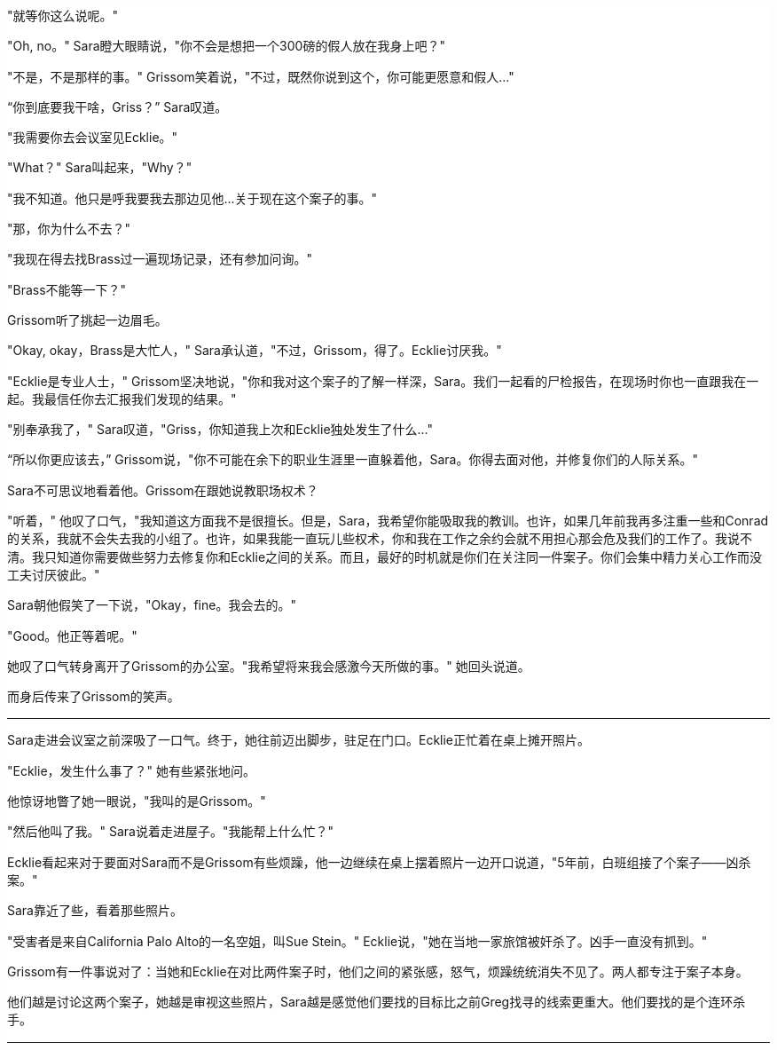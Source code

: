 "就等你这么说呢。"

"Oh, no。" Sara瞪大眼睛说，"你不会是想把一个300磅的假人放在我身上吧？"

"不是，不是那样的事。" Grissom笑着说，"不过，既然你说到这个，你可能更愿意和假人..."

“你到底要我干啥，Griss？” Sara叹道。

"我需要你去会议室见Ecklie。"

"What？" Sara叫起来，"Why？"

"我不知道。他只是呼我要我去那边见他...关于现在这个案子的事。"

"那，你为什么不去？"

"我现在得去找Brass过一遍现场记录，还有参加问询。"

"Brass不能等一下？"

Grissom听了挑起一边眉毛。

"Okay, okay，Brass是大忙人，" Sara承认道，"不过，Grissom，得了。Ecklie讨厌我。"

"Ecklie是专业人士，" Grissom坚决地说，"你和我对这个案子的了解一样深，Sara。我们一起看的尸检报告，在现场时你也一直跟我在一起。我最信任你去汇报我们发现的结果。"

"别奉承我了，" Sara叹道，"Griss，你知道我上次和Ecklie独处发生了什么..."

“所以你更应该去，” Grissom说，"你不可能在余下的职业生涯里一直躲着他，Sara。你得去面对他，并修复你们的人际关系。"

Sara不可思议地看着他。Grissom在跟她说教职场权术？

"听着，" 他叹了口气，"我知道这方面我不是很擅长。但是，Sara，我希望你能吸取我的教训。也许，如果几年前我再多注重一些和Conrad的关系，我就不会失去我的小组了。也许，如果我能一直玩儿些权术，你和我在工作之余约会就不用担心那会危及我们的工作了。我说不清。我只知道你需要做些努力去修复你和Ecklie之间的关系。而且，最好的时机就是你们在关注同一件案子。你们会集中精力关心工作而没工夫讨厌彼此。"

Sara朝他假笑了一下说，"Okay，fine。我会去的。"

"Good。他正等着呢。"

她叹了口气转身离开了Grissom的办公室。"我希望将来我会感激今天所做的事。" 她回头说道。

而身后传来了Grissom的笑声。

*************

Sara走进会议室之前深吸了一口气。终于，她往前迈出脚步，驻足在门口。Ecklie正忙着在桌上摊开照片。

"Ecklie，发生什么事了？" 她有些紧张地问。

他惊讶地瞥了她一眼说，"我叫的是Grissom。"

"然后他叫了我。" Sara说着走进屋子。"我能帮上什么忙？"

Ecklie看起来对于要面对Sara而不是Grissom有些烦躁，他一边继续在桌上摆着照片一边开口说道，"5年前，白班组接了个案子——凶杀案。"

Sara靠近了些，看着那些照片。

"受害者是来自California Palo Alto的一名空姐，叫Sue Stein。" Ecklie说，"她在当地一家旅馆被奸杀了。凶手一直没有抓到。"

Grissom有一件事说对了：当她和Ecklie在对比两件案子时，他们之间的紧张感，怒气，烦躁统统消失不见了。两人都专注于案子本身。

他们越是讨论这两个案子，她越是审视这些照片，Sara越是感觉他们要找的目标比之前Greg找寻的线索更重大。他们要找的是个连环杀手。

*************
